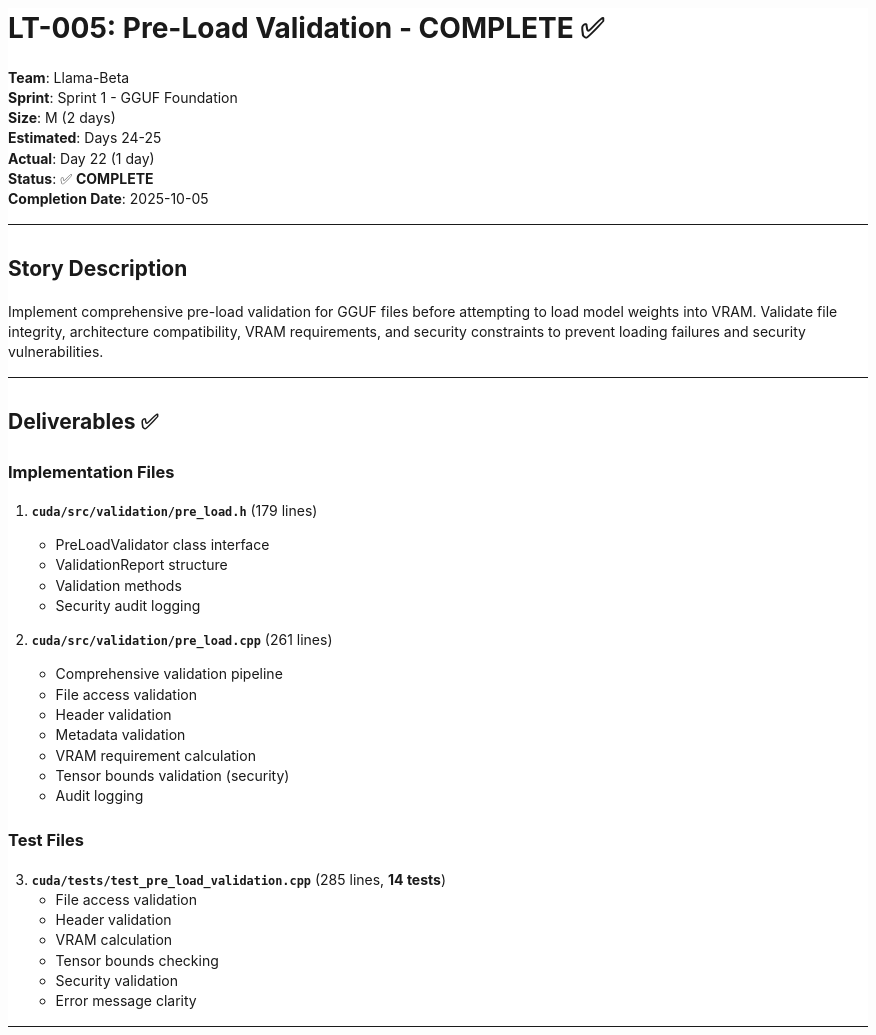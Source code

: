 # LT-005: Pre-Load Validation - COMPLETE ✅

**Team**: Llama-Beta  
**Sprint**: Sprint 1 - GGUF Foundation  
**Size**: M (2 days)  
**Estimated**: Days 24-25  
**Actual**: Day 22 (1 day)  
**Status**: ✅ **COMPLETE**  
**Completion Date**: 2025-10-05

---

## Story Description

Implement comprehensive pre-load validation for GGUF files before attempting to load model weights into VRAM. Validate file integrity, architecture compatibility, VRAM requirements, and security constraints to prevent loading failures and security vulnerabilities.

---

## Deliverables ✅

### Implementation Files

1. **`cuda/src/validation/pre_load.h`** (179 lines)
   - PreLoadValidator class interface
   - ValidationReport structure
   - Validation methods
   - Security audit logging

2. **`cuda/src/validation/pre_load.cpp`** (261 lines)
   - Comprehensive validation pipeline
   - File access validation
   - Header validation
   - Metadata validation
   - VRAM requirement calculation
   - Tensor bounds validation (security)
   - Audit logging

### Test Files

3. **`cuda/tests/test_pre_load_validation.cpp`** (285 lines, **14 tests**)
   - File access validation
   - Header validation
   - VRAM calculation
   - Tensor bounds checking
   - Security validation
   - Error message clarity

---
